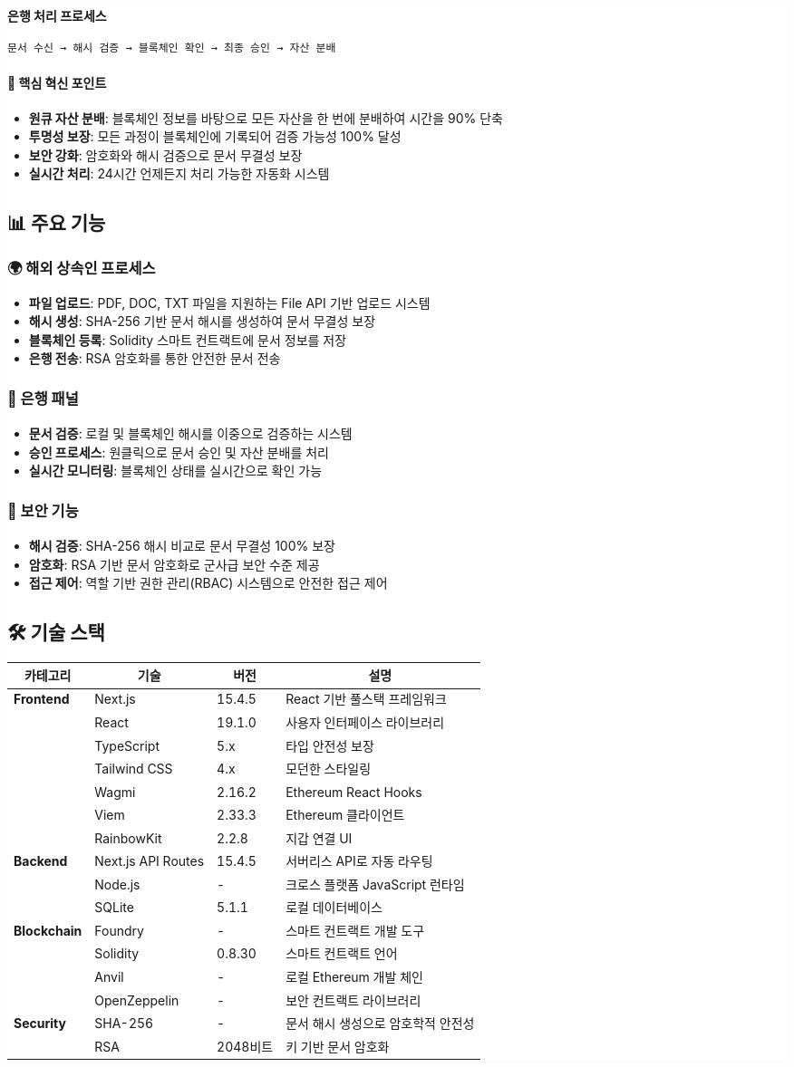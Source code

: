 **은행 처리 프로세스**
```
문서 수신 → 해시 검증 → 블록체인 확인 → 최종 승인 → 자산 분배
```

#### 🎯 핵심 혁신 포인트

- **원큐 자산 분배**: 블록체인 정보를 바탕으로 모든 자산을 한 번에 분배하여 시간을 90% 단축
- **투명성 보장**: 모든 과정이 블록체인에 기록되어 검증 가능성 100% 달성
- **보안 강화**: 암호화와 해시 검증으로 문서 무결성 보장
- **실시간 처리**: 24시간 언제든지 처리 가능한 자동화 시스템

## 📊 주요 기능

### 🌍 해외 상속인 프로세스

- **파일 업로드**: PDF, DOC, TXT 파일을 지원하는 File API 기반 업로드 시스템
- **해시 생성**: SHA-256 기반 문서 해시를 생성하여 문서 무결성 보장
- **블록체인 등록**: Solidity 스마트 컨트랙트에 문서 정보를 저장
- **은행 전송**: RSA 암호화를 통한 안전한 문서 전송

### 🏦 은행 패널

- **문서 검증**: 로컬 및 블록체인 해시를 이중으로 검증하는 시스템
- **승인 프로세스**: 원클릭으로 문서 승인 및 자산 분배를 처리
- **실시간 모니터링**: 블록체인 상태를 실시간으로 확인 가능

### 🔐 보안 기능

- **해시 검증**: SHA-256 해시 비교로 문서 무결성 100% 보장
- **암호화**: RSA 기반 문서 암호화로 군사급 보안 수준 제공
- **접근 제어**: 역할 기반 권한 관리(RBAC) 시스템으로 안전한 접근 제어

## 🛠️ 기술 스택

| 카테고리 | 기술 | 버전 | 설명 |
|----------|------|------|------|
| **Frontend** | Next.js | 15.4.5 | React 기반 풀스택 프레임워크 |
| | React | 19.1.0 | 사용자 인터페이스 라이브러리 |
| | TypeScript | 5.x | 타입 안전성 보장 |
| | Tailwind CSS | 4.x | 모던한 스타일링 |
| | Wagmi | 2.16.2 | Ethereum React Hooks |
| | Viem | 2.33.3 | Ethereum 클라이언트 |
| | RainbowKit | 2.2.8 | 지갑 연결 UI |
| **Backend** | Next.js API Routes | 15.4.5 | 서버리스 API로 자동 라우팅 |
| | Node.js | - | 크로스 플랫폼 JavaScript 런타임 |
| | SQLite | 5.1.1 | 로컬 데이터베이스 |
| **Blockchain** | Foundry | - | 스마트 컨트랙트 개발 도구 |
| | Solidity | 0.8.30 | 스마트 컨트랙트 언어 |
| | Anvil | - | 로컬 Ethereum 개발 체인 |
| | OpenZeppelin | - | 보안 컨트랙트 라이브러리 |
| **Security** | SHA-256 | - | 문서 해시 생성으로 암호학적 안전성 |
| | RSA | 2048비트 | 키 기반 문서 암호화 |